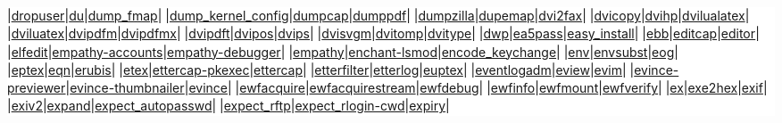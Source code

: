 |[dropuser](https://github.com/349K/1337helps/blob/master/cmdhelps/outputs/dropuser.md)|[du](https://github.com/349K/1337helps/blob/master/cmdhelps/outputs/du.md)|[dump_fmap](https://github.com/349K/1337helps/blob/master/cmdhelps/outputs/dump_fmap.md)|
|[dump_kernel_config](https://github.com/349K/1337helps/blob/master/cmdhelps/outputs/dump_kernel_config.md)|[dumpcap](https://github.com/349K/1337helps/blob/master/cmdhelps/outputs/dumpcap.md)|[dumppdf](https://github.com/349K/1337helps/blob/master/cmdhelps/outputs/dumppdf.md)|
|[dumpzilla](https://github.com/349K/1337helps/blob/master/cmdhelps/outputs/dumpzilla.md)|[dupemap](https://github.com/349K/1337helps/blob/master/cmdhelps/outputs/dupemap.md)|[dvi2fax](https://github.com/349K/1337helps/blob/master/cmdhelps/outputs/dvi2fax.md)|
|[dvicopy](https://github.com/349K/1337helps/blob/master/cmdhelps/outputs/dvicopy.md)|[dvihp](https://github.com/349K/1337helps/blob/master/cmdhelps/outputs/dvihp.md)|[dvilualatex](https://github.com/349K/1337helps/blob/master/cmdhelps/outputs/dvilualatex.md)|
|[dviluatex](https://github.com/349K/1337helps/blob/master/cmdhelps/outputs/dviluatex.md)|[dvipdfm](https://github.com/349K/1337helps/blob/master/cmdhelps/outputs/dvipdfm.md)|[dvipdfmx](https://github.com/349K/1337helps/blob/master/cmdhelps/outputs/dvipdfmx.md)|
|[dvipdft](https://github.com/349K/1337helps/blob/master/cmdhelps/outputs/dvipdft.md)|[dvipos](https://github.com/349K/1337helps/blob/master/cmdhelps/outputs/dvipos.md)|[dvips](https://github.com/349K/1337helps/blob/master/cmdhelps/outputs/dvips.md)|
|[dvisvgm](https://github.com/349K/1337helps/blob/master/cmdhelps/outputs/dvisvgm.md)|[dvitomp](https://github.com/349K/1337helps/blob/master/cmdhelps/outputs/dvitomp.md)|[dvitype](https://github.com/349K/1337helps/blob/master/cmdhelps/outputs/dvitype.md)|
|[dwp](https://github.com/349K/1337helps/blob/master/cmdhelps/outputs/dwp.md)|[ea5pass](https://github.com/349K/1337helps/blob/master/cmdhelps/outputs/eapmd5pass.md)|[easy_install](https://github.com/349K/1337helps/blob/master/cmdhelps/outputs/easy_install.md)|
|[ebb](https://github.com/349K/1337helps/blob/master/cmdhelps/outputs/ebb.md)|[editcap](https://github.com/349K/1337helps/blob/master/cmdhelps/outputs/editcap.md)|[editor](https://github.com/349K/1337helps/blob/master/cmdhelps/outputs/editor.md)|
|[elfedit](https://github.com/349K/1337helps/blob/master/cmdhelps/outputs/elfedit.md)|[empathy-accounts](https://github.com/349K/1337helps/blob/master/cmdhelps/outputs/empathy-accounts.md)|[empathy-debugger](https://github.com/349K/1337helps/blob/master/cmdhelps/outputs/empathy-debugger.md)|
|[empathy](https://github.com/349K/1337helps/blob/master/cmdhelps/outputs/empathy.md)|[enchant-lsmod](https://github.com/349K/1337helps/blob/master/cmdhelps/outputs/enchant-lsmod.md)|[encode_keychange](https://github.com/349K/1337helps/blob/master/cmdhelps/outputs/encode_keychange.md)|
|[env](https://github.com/349K/1337helps/blob/master/cmdhelps/outputs/env.md)|[envsubst](https://github.com/349K/1337helps/blob/master/cmdhelps/outputs/envsubst.md)|[eog](https://github.com/349K/1337helps/blob/master/cmdhelps/outputs/eog.md)|
|[eptex](https://github.com/349K/1337helps/blob/master/cmdhelps/outputs/eptex.md)|[eqn](https://github.com/349K/1337helps/blob/master/cmdhelps/outputs/eqn.md)|[erubis](https://github.com/349K/1337helps/blob/master/cmdhelps/outputs/erubis.md)|
|[etex](https://github.com/349K/1337helps/blob/master/cmdhelps/outputs/etex.md)|[ettercap-pkexec](https://github.com/349K/1337helps/blob/master/cmdhelps/outputs/ettercap-pkexec.md)|[ettercap](https://github.com/349K/1337helps/blob/master/cmdhelps/outputs/ettercap.md)|
|[etterfilter](https://github.com/349K/1337helps/blob/master/cmdhelps/outputs/etterfilter.md)|[etterlog](https://github.com/349K/1337helps/blob/master/cmdhelps/outputs/etterlog.md)|[euptex](https://github.com/349K/1337helps/blob/master/cmdhelps/outputs/euptex.md)|
|[eventlogadm](https://github.com/349K/1337helps/blob/master/cmdhelps/outputs/eventlogadm.md)|[eview](https://github.com/349K/1337helps/blob/master/cmdhelps/outputs/eview.md)|[evim](https://github.com/349K/1337helps/blob/master/cmdhelps/outputs/evim.md)|
|[evince-previewer](https://github.com/349K/1337helps/blob/master/cmdhelps/outputs/evince-previewer.md)|[evince-thumbnailer](https://github.com/349K/1337helps/blob/master/cmdhelps/outputs/evince-thumbnailer.md)|[evince](https://github.com/349K/1337helps/blob/master/cmdhelps/outputs/evince.md)|
|[ewfacquire](https://github.com/349K/1337helps/blob/master/cmdhelps/outputs/ewfacquire.md)|[ewfacquirestream](https://github.com/349K/1337helps/blob/master/cmdhelps/outputs/ewfacquirestream.md)|[ewfdebug](https://github.com/349K/1337helps/blob/master/cmdhelps/outputs/ewfdebug.md)|
|[ewfinfo](https://github.com/349K/1337helps/blob/master/cmdhelps/outputs/ewfinfo.md)|[ewfmount](https://github.com/349K/1337helps/blob/master/cmdhelps/outputs/ewfmount.md)|[ewfverify](https://github.com/349K/1337helps/blob/master/cmdhelps/outputs/ewfverify.md)|
|[ex](https://github.com/349K/1337helps/blob/master/cmdhelps/outputs/ex.md)|[exe2hex](https://github.com/349K/1337helps/blob/master/cmdhelps/outputs/exe2hex.md)|[exif](https://github.com/349K/1337helps/blob/master/cmdhelps/outputs/exif.md)|
|[exiv2](https://github.com/349K/1337helps/blob/master/cmdhelps/outputs/exiv2.md)|[expand](https://github.com/349K/1337helps/blob/master/cmdhelps/outputs/expand.md)|[expect_autopasswd](https://github.com/349K/1337helps/blob/master/cmdhelps/outputs/expect_autopasswd.md)|
|[expect_rftp](https://github.com/349K/1337helps/blob/master/cmdhelps/outputs/expect_rftp.md)|[expect_rlogin-cwd](https://github.com/349K/1337helps/blob/master/cmdhelps/outputs/expect_rlogin-cwd.md)|[expiry](https://github.com/349K/1337helps/blob/master/cmdhelps/outputs/expiry.md)|